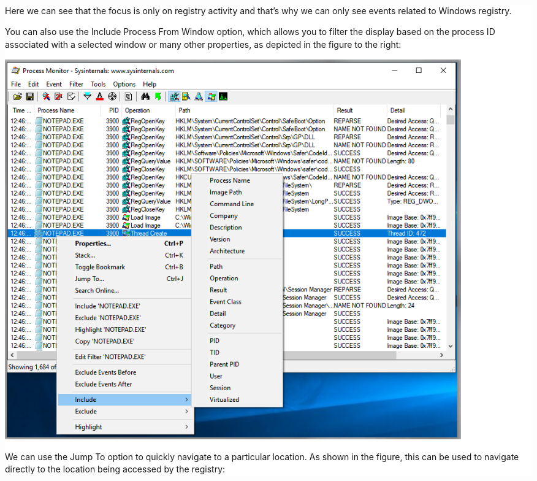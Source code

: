 Here we can see that the focus is only on registry activity and that’s why we can only see events related to Windows registry.

You can also use the Include Process From Window option, which allows you to filter the display based on the process ID associated with a selected window or many other properties, as depicted in the figure to the right:

![inc](images/2022-05-11_08-21.png)

We can use the Jump To option to quickly navigate to a particular location. As shown in the figure, this can be used to navigate directly to the location being accessed by the registry:
